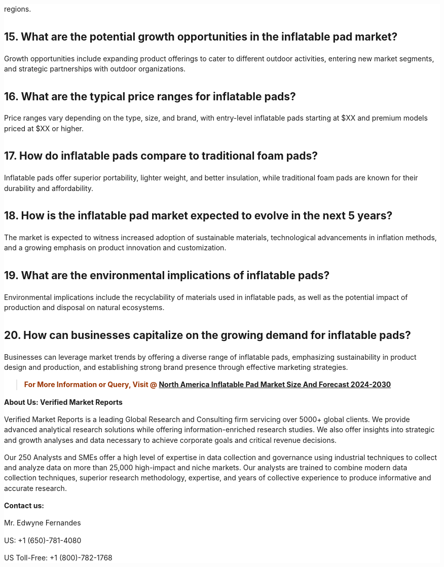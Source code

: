 regions.</p><h2>15. What are the potential growth opportunities in the inflatable pad market?</div><div></h2><p>Growth opportunities include expanding product offerings to cater to different outdoor activities, entering new market segments, and strategic partnerships with outdoor organizations.</p><h2>16. What are the typical price ranges for inflatable pads?</div><div></h2><p>Price ranges vary depending on the type, size, and brand, with entry-level inflatable pads starting at $XX and premium models priced at $XX or higher.</p><h2>17. How do inflatable pads compare to traditional foam pads?</div><div></h2><p>Inflatable pads offer superior portability, lighter weight, and better insulation, while traditional foam pads are known for their durability and affordability.</p><h2>18. How is the inflatable pad market expected to evolve in the next 5 years?</div><div></h2><p>The market is expected to witness increased adoption of sustainable materials, technological advancements in inflation methods, and a growing emphasis on product innovation and customization.</p><h2>19. What are the environmental implications of inflatable pads?</div><div></h2><p>Environmental implications include the recyclability of materials used in inflatable pads, as well as the potential impact of production and disposal on natural ecosystems.</p><h2>20. How can businesses capitalize on the growing demand for inflatable pads?</div><div></h2><p>Businesses can leverage market trends by offering a diverse range of inflatable pads, emphasizing sustainability in product design and production, and establishing strong brand presence through effective marketing strategies.</p></body></html></p><blockquote><p><span style="color: #993300;"><strong>For More Information or Query, Visit @ <a href="https://www.verifiedmarketreports.com/product/inflatable-pad-market/">North America Inflatable Pad Market Size And Forecast 2024-2030</a></strong></span></p></blockquote><p><strong>About Us: Verified Market Reports</strong></p><p>Verified Market Reports is a leading Global Research and Consulting firm servicing over 5000+ global clients. We provide advanced analytical research solutions while offering information-enriched research studies. We also offer insights into strategic and growth analyses and data necessary to achieve corporate goals and critical revenue decisions.</p><p>Our 250 Analysts and SMEs offer a high level of expertise in data collection and governance using industrial techniques to collect and analyze data on more than 25,000 high-impact and niche markets. Our analysts are trained to combine modern data collection techniques, superior research methodology, expertise, and years of collective experience to produce informative and accurate research.</p><p><strong>Contact us:</strong></p><p>Mr. Edwyne Fernandes</p><p>US: +1 (650)-781-4080</p><p>US Toll-Free: +1 (800)-782-1768</p>
